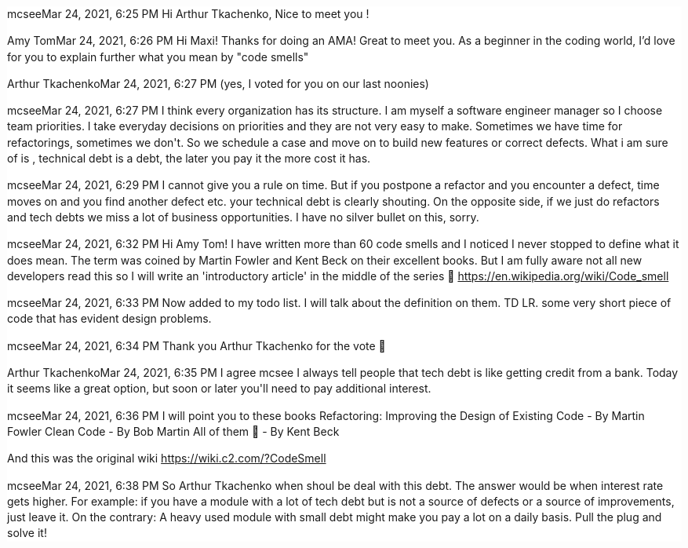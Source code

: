 mcseeMar 24, 2021, 6:25 PM
Hi Arthur Tkachenko, Nice to meet you !

Amy TomMar 24, 2021, 6:26 PM
Hi Maxi! Thanks for doing an AMA! Great to meet you. As a beginner in the coding world, I’d love for you to explain further what you mean by "code smells"

Arthur TkachenkoMar 24, 2021, 6:27 PM
(yes, I voted for you on our last noonies)

mcseeMar 24, 2021, 6:27 PM
I think every organization has its structure. I am myself a software engineer manager so I choose team priorities. I take everyday decisions on priorities and they are not very easy to make. Sometimes we have time for refactorings, sometimes we don't. So we schedule a case and move on to build new features or correct defects. What i am sure of is , technical debt is a debt, the later you pay it the more cost it has.

mcseeMar 24, 2021, 6:29 PM
I cannot give you a rule on time. But if you postpone a refactor and you encounter a defect, time moves on and you find another defect etc. your technical debt is clearly shouting. On the opposite side, if we just do refactors and tech debts we miss a lot of business opportunities. I have no silver bullet on this, sorry.

mcseeMar 24, 2021, 6:32 PM
Hi Amy Tom! I have written more than 60 code smells and I noticed I never stopped to define what it does mean. The term was coined by Martin Fowler and Kent Beck on their excellent books. But I am fully aware not all new developers read this so I will write an 'introductory article' in the middle of the series 🙂 https://en.wikipedia.org/wiki/Code_smell

mcseeMar 24, 2021, 6:33 PM
Now added to my todo list. I will talk about the definition on them. TD LR. some very short piece of code that has evident design problems.

mcseeMar 24, 2021, 6:34 PM
Thank you Arthur Tkachenko for the vote 🙂

Arthur TkachenkoMar 24, 2021, 6:35 PM
I agree mcsee I always tell people that tech debt is like getting credit from a bank. Today it seems like a great option, but soon or later you'll need to pay additional interest.

mcseeMar 24, 2021, 6:36 PM
I will point you to these books
Refactoring: Improving the Design of Existing Code - By Martin Fowler
Clean Code - By Bob Martin
All of them 🙂 - By Kent Beck

And this was the original wiki https://wiki.c2.com/?CodeSmell

mcseeMar 24, 2021, 6:38 PM
So Arthur Tkachenko when shoul be deal with this debt. The answer would be when interest rate gets higher.
For example: if you have a module with a lot of tech debt but is not a source of defects or a source of improvements, just leave it.
On the contrary: A heavy used module with small debt might make you pay a lot on a daily basis. Pull the plug and solve it!
